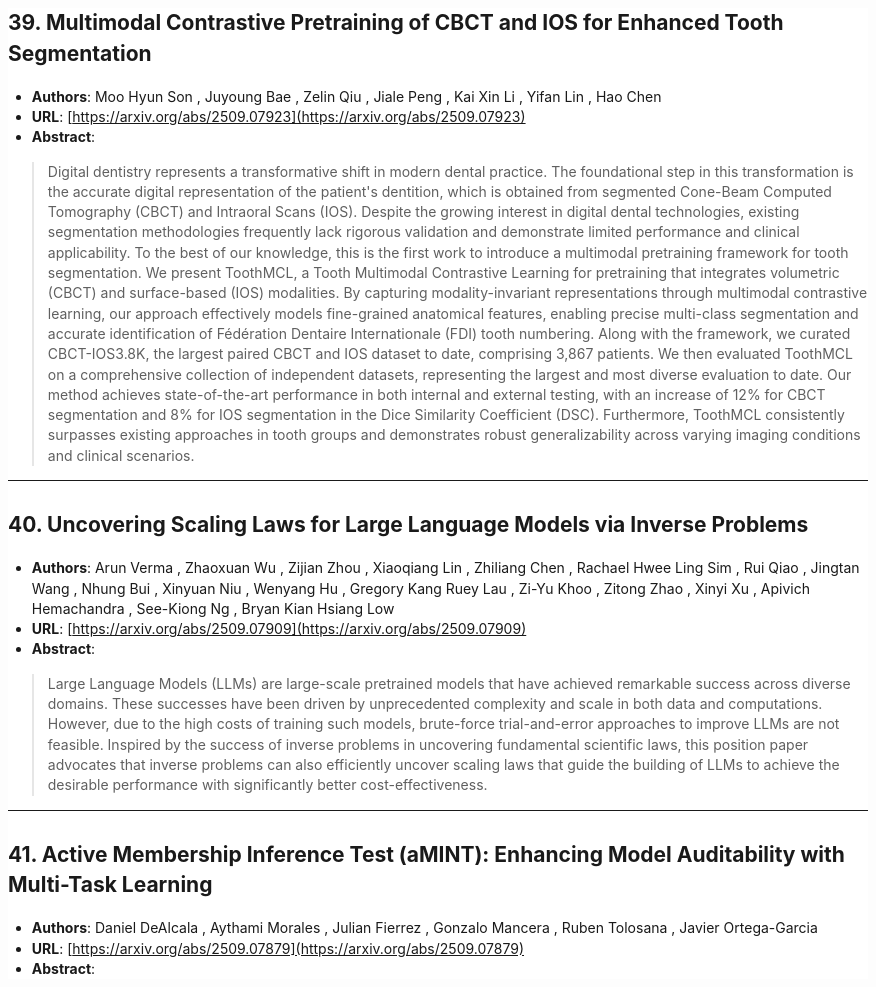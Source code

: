 
## 39. Multimodal Contrastive Pretraining of CBCT and IOS for Enhanced Tooth Segmentation
- **Authors**: Moo Hyun Son , Juyoung Bae , Zelin Qiu , Jiale Peng , Kai Xin Li , Yifan Lin , Hao Chen
- **URL**: [https://arxiv.org/abs/2509.07923](https://arxiv.org/abs/2509.07923)
- **Abstract**:
> Digital dentistry represents a transformative shift in modern dental practice. The foundational step in this transformation is the accurate digital representation of the patient's dentition, which is obtained from segmented Cone-Beam Computed Tomography (CBCT) and Intraoral Scans (IOS). Despite the growing interest in digital dental technologies, existing segmentation methodologies frequently lack rigorous validation and demonstrate limited performance and clinical applicability. To the best of our knowledge, this is the first work to introduce a multimodal pretraining framework for tooth segmentation. We present ToothMCL, a Tooth Multimodal Contrastive Learning for pretraining that integrates volumetric (CBCT) and surface-based (IOS) modalities. By capturing modality-invariant representations through multimodal contrastive learning, our approach effectively models fine-grained anatomical features, enabling precise multi-class segmentation and accurate identification of Fédération Dentaire Internationale (FDI) tooth numbering. Along with the framework, we curated CBCT-IOS3.8K, the largest paired CBCT and IOS dataset to date, comprising 3,867 patients. We then evaluated ToothMCL on a comprehensive collection of independent datasets, representing the largest and most diverse evaluation to date. Our method achieves state-of-the-art performance in both internal and external testing, with an increase of 12\% for CBCT segmentation and 8\% for IOS segmentation in the Dice Similarity Coefficient (DSC). Furthermore, ToothMCL consistently surpasses existing approaches in tooth groups and demonstrates robust generalizability across varying imaging conditions and clinical scenarios.

---

## 40. Uncovering Scaling Laws for Large Language Models via Inverse Problems
- **Authors**: Arun Verma , Zhaoxuan Wu , Zijian Zhou , Xiaoqiang Lin , Zhiliang Chen , Rachael Hwee Ling Sim , Rui Qiao , Jingtan Wang , Nhung Bui , Xinyuan Niu , Wenyang Hu , Gregory Kang Ruey Lau , Zi-Yu Khoo , Zitong Zhao , Xinyi Xu , Apivich Hemachandra , See-Kiong Ng , Bryan Kian Hsiang Low
- **URL**: [https://arxiv.org/abs/2509.07909](https://arxiv.org/abs/2509.07909)
- **Abstract**:
> Large Language Models (LLMs) are large-scale pretrained models that have achieved remarkable success across diverse domains. These successes have been driven by unprecedented complexity and scale in both data and computations. However, due to the high costs of training such models, brute-force trial-and-error approaches to improve LLMs are not feasible. Inspired by the success of inverse problems in uncovering fundamental scientific laws, this position paper advocates that inverse problems can also efficiently uncover scaling laws that guide the building of LLMs to achieve the desirable performance with significantly better cost-effectiveness.

---

## 41. Active Membership Inference Test (aMINT): Enhancing Model Auditability with Multi-Task Learning
- **Authors**: Daniel DeAlcala , Aythami Morales , Julian Fierrez , Gonzalo Mancera , Ruben Tolosana , Javier Ortega-Garcia
- **URL**: [https://arxiv.org/abs/2509.07879](https://arxiv.org/abs/2509.07879)
- **Abstract**: